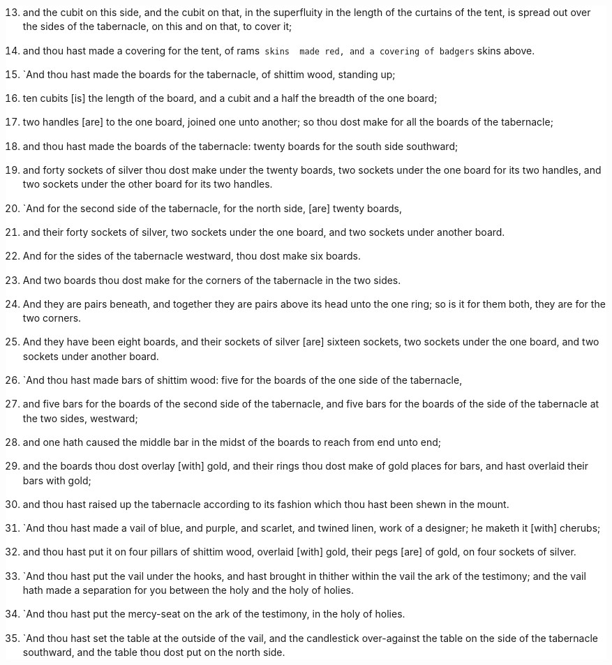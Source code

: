 13. and the cubit on this side, and the cubit on that, in the  superfluity in the length of the curtains of the tent, is  spread out over the sides of the tabernacle, on this and on  that, to cover it;

14. and thou hast made a covering for the tent, of rams` skins  made red, and a covering of badgers` skins above.

15. `And thou hast made the boards for the tabernacle, of  shittim wood, standing up;

16. ten cubits [is] the length of the board, and a cubit and a  half the breadth of the one board;

17. two handles [are] to the one board, joined one unto  another; so thou dost make for all the boards of the  tabernacle;

18. and thou hast made the boards of the tabernacle: twenty  boards for the south side southward;

19. and forty sockets of silver thou dost make under the  twenty boards, two sockets under the one board for its two  handles, and two sockets under the other board for its two  handles.

20. `And for the second side of the tabernacle, for the north  side, [are] twenty boards,

21. and their forty sockets of silver, two sockets under the  one board, and two sockets under another board.

22. And for the sides of the tabernacle westward, thou dost  make six boards.

23. And two boards thou dost make for the corners of the  tabernacle in the two sides.

24. And they are pairs beneath, and together they are pairs  above its head unto the one ring; so is it for them both, they  are for the two corners.

25. And they have been eight boards, and their sockets of  silver [are] sixteen sockets, two sockets under the one board,  and two sockets under another board.

26. `And thou hast made bars of shittim wood: five for the  boards of the one side of the tabernacle,

27. and five bars for the boards of the second side of the  tabernacle, and five bars for the boards of the side of the  tabernacle at the two sides, westward;

28. and one hath caused the middle bar in the midst of the  boards to reach from end unto end;

29. and the boards thou dost overlay [with] gold, and their  rings thou dost make of gold places for bars, and hast  overlaid their bars with gold;

30. and thou hast raised up the tabernacle according to its  fashion which thou hast been shewn in the mount.

31. `And thou hast made a vail of blue, and purple, and  scarlet, and twined linen, work of a designer; he maketh it  [with] cherubs;

32. and thou hast put it on four pillars of shittim wood,  overlaid [with] gold, their pegs [are] of gold, on four  sockets of silver.

33. `And thou hast put the vail under the hooks, and hast  brought in thither within the vail the ark of the testimony;  and the vail hath made a separation for you between the holy  and the holy of holies.

34. `And thou hast put the mercy-seat on the ark of the  testimony, in the holy of holies.

35. `And thou hast set the table at the outside of the vail,  and the candlestick over-against the table on the side of the  tabernacle southward, and the table thou dost put on the north  side.
